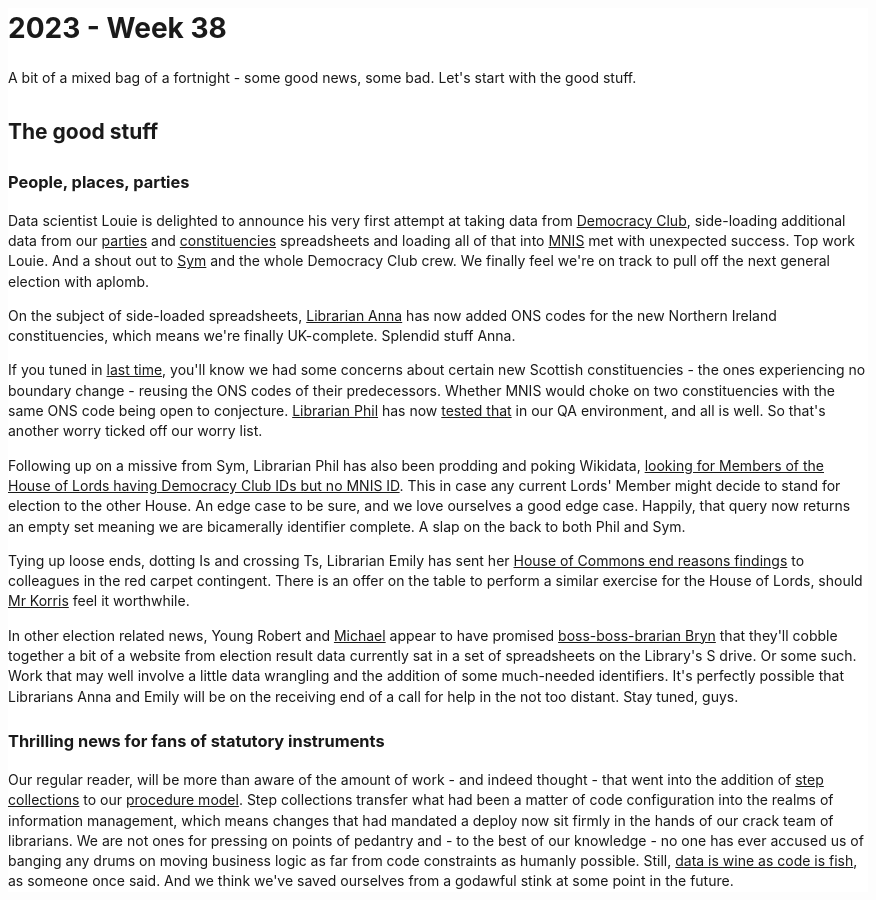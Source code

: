 # 2023 - Week 38

A bit of a mixed bag of a fortnight - some good news, some bad. Let's start with the good stuff.

## The good stuff

### People, places, parties

Data scientist Louie is delighted to announce his very first attempt at taking data from [Democracy Club](https://democracyclub.org.uk/), side-loading additional data from our [parties](https://docs.google.com/spreadsheets/d/1ozIMZw2opyklwSOGtFblL8aY7r-ZSqZROrms1tPXtko/edit?usp=sharing) and [constituencies](https://docs.google.com/spreadsheets/d/1aL9zZTQiFRawizFtJt_l1wcKGQ0GKLIR5JhJzkxfhbQ/edit?usp=sharing) spreadsheets and loading all of that into [MNIS](https://data.parliament.uk/membersdataplatform/) met with unexpected success. Top work Louie. And a shout out to [Sym](https://mastodon.me.uk/@symroe) and the whole Democracy Club crew. We finally feel we're on track to pull off the next general election with aplomb.

On the subject of side-loaded spreadsheets, [Librarian Anna](https://twitter.com/anna_buck) has now added ONS codes for the new Northern Ireland constituencies, which means we're finally UK-complete. Splendid stuff Anna.

If you tuned in [last time](https://ukparliament.github.io/ontologies/meta/weeknotes/2023/36/#people-places-parties), you'll know we had some concerns about certain new Scottish constituencies - the ones experiencing no boundary change - reusing the ONS codes of their predecessors. Whether MNIS would choke on two constituencies with the same ONS code being open to conjecture. [Librarian Phil](https://mastodon.social/@Mognar) has now [tested that](https://trello.com/c/P0gbiZ4W/208-test-duplicate-onscode-in-mnis-qa) in our QA environment, and all is well. So that's another worry ticked off our worry list.

Following up on a missive from Sym, Librarian Phil has also been prodding and poking Wikidata, [looking for Members of the House of Lords having Democracy Club IDs but no MNIS ID](https://w.wiki/7WAv). This in case any current Lords' Member might decide to stand for election to the other House. An edge case to be sure, and we love ourselves a good edge case. Happily, that query now returns an empty set meaning we are bicamerally identifier complete. A slap on the back to both Phil and Sym.

Tying up loose ends, dotting Is and crossing Ts, Librarian Emily has sent her [House of Commons end reasons findings](https://ukparliament.github.io/ontologies/house-membership/end-reasons/) to colleagues in the red carpet contingent. There is an offer on the table to perform a similar exercise for the House of Lords, should [Mr Korris](https://twitter.com/MattKorris) feel it worthwhile.

In other election related news, Young Robert and [Michael](https://mastodon.me.uk/@fantasticlife) appear to have promised [boss-boss-brarian Bryn](https://twitter.com/brynmrgn) that they'll cobble together a bit of a website from election result data currently sat in a set of spreadsheets on the Library's S drive. Or some such. Work that may well involve a little data wrangling and the addition of some much-needed identifiers. It's perfectly possible that Librarians Anna and Emily will be on the receiving end of a call for help in the not too distant. Stay tuned, guys.

### Thrilling news for fans of statutory instruments

Our regular reader, will be more than aware of the amount of work - and indeed thought - that went into the addition of [step collections](https://ukparliament.github.io/ontologies/procedure/procedure-ontology#d4e244) to our [procedure model](https://ukparliament.github.io/ontologies/procedure/procedure-ontology). Step collections transfer what had been a matter of code configuration into the realms of information management, which means changes that had mandated a deploy now sit firmly in the hands of our crack team of librarians. We are not ones for pressing on points of pedantry and - to the best of our knowledge - no one has ever accused us of banging any drums on moving business logic as far from code constraints as humanly possible. Still, [data is wine as code is fish](https://redmonk.com/jgovernor/2007/04/05/why-applications-are-like-fish-and-data-is-like-wine/), as someone once said. And we think we've saved ourselves from a godawful stink at some point in the future.
